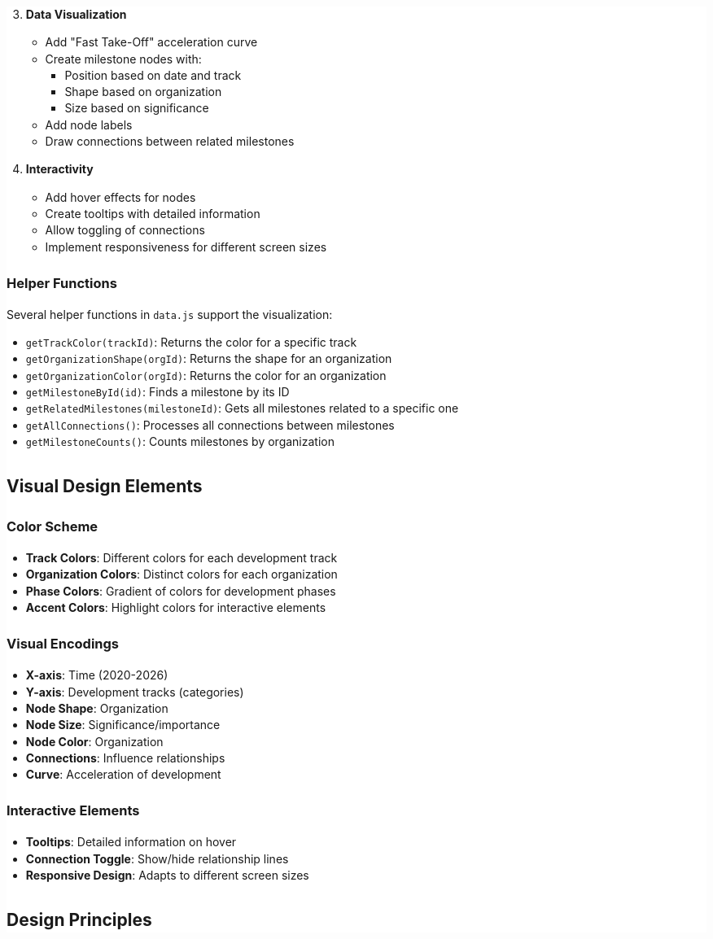 3. **Data Visualization**
   - Add "Fast Take-Off" acceleration curve
   - Create milestone nodes with:
     - Position based on date and track
     - Shape based on organization
     - Size based on significance
   - Add node labels
   - Draw connections between related milestones

4. **Interactivity**
   - Add hover effects for nodes
   - Create tooltips with detailed information
   - Allow toggling of connections
   - Implement responsiveness for different screen sizes

### Helper Functions

Several helper functions in `data.js` support the visualization:

- `getTrackColor(trackId)`: Returns the color for a specific track
- `getOrganizationShape(orgId)`: Returns the shape for an organization
- `getOrganizationColor(orgId)`: Returns the color for an organization
- `getMilestoneById(id)`: Finds a milestone by its ID
- `getRelatedMilestones(milestoneId)`: Gets all milestones related to a specific one
- `getAllConnections()`: Processes all connections between milestones
- `getMilestoneCounts()`: Counts milestones by organization

## Visual Design Elements

### Color Scheme
- **Track Colors**: Different colors for each development track
- **Organization Colors**: Distinct colors for each organization
- **Phase Colors**: Gradient of colors for development phases
- **Accent Colors**: Highlight colors for interactive elements

### Visual Encodings
- **X-axis**: Time (2020-2026)
- **Y-axis**: Development tracks (categories)
- **Node Shape**: Organization
- **Node Size**: Significance/importance
- **Node Color**: Organization
- **Connections**: Influence relationships
- **Curve**: Acceleration of development

### Interactive Elements
- **Tooltips**: Detailed information on hover
- **Connection Toggle**: Show/hide relationship lines
- **Responsive Design**: Adapts to different screen sizes

## Design Principles
